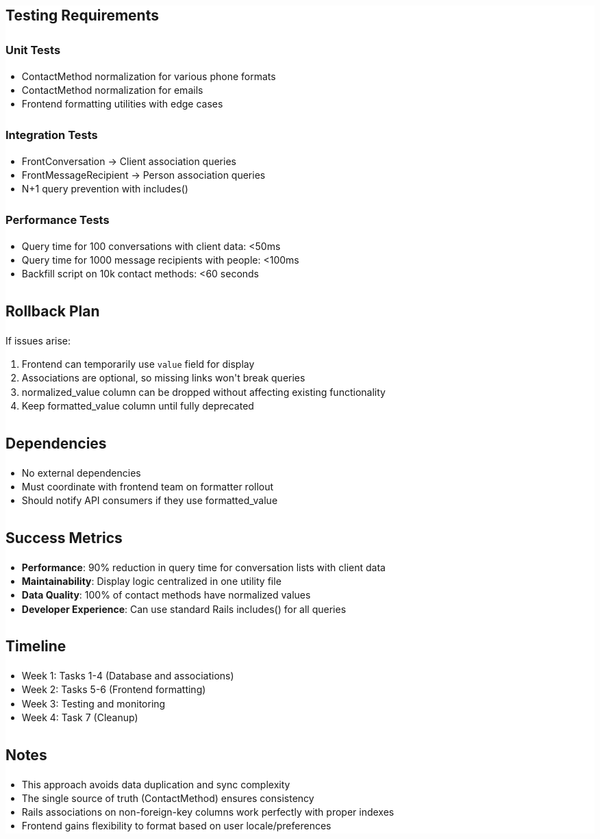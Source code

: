## Testing Requirements

### Unit Tests
- ContactMethod normalization for various phone formats
- ContactMethod normalization for emails
- Frontend formatting utilities with edge cases

### Integration Tests
- FrontConversation → Client association queries
- FrontMessageRecipient → Person association queries
- N+1 query prevention with includes()

### Performance Tests
- Query time for 100 conversations with client data: <50ms
- Query time for 1000 message recipients with people: <100ms
- Backfill script on 10k contact methods: <60 seconds

## Rollback Plan

If issues arise:
1. Frontend can temporarily use `value` field for display
2. Associations are optional, so missing links won't break queries
3. normalized_value column can be dropped without affecting existing functionality
4. Keep formatted_value column until fully deprecated

## Dependencies

- No external dependencies
- Must coordinate with frontend team on formatter rollout
- Should notify API consumers if they use formatted_value

## Success Metrics

- **Performance**: 90% reduction in query time for conversation lists with client data
- **Maintainability**: Display logic centralized in one utility file
- **Data Quality**: 100% of contact methods have normalized values
- **Developer Experience**: Can use standard Rails includes() for all queries

## Timeline

- Week 1: Tasks 1-4 (Database and associations)
- Week 2: Tasks 5-6 (Frontend formatting)
- Week 3: Testing and monitoring
- Week 4: Task 7 (Cleanup)

## Notes

- This approach avoids data duplication and sync complexity
- The single source of truth (ContactMethod) ensures consistency
- Rails associations on non-foreign-key columns work perfectly with proper indexes
- Frontend gains flexibility to format based on user locale/preferences